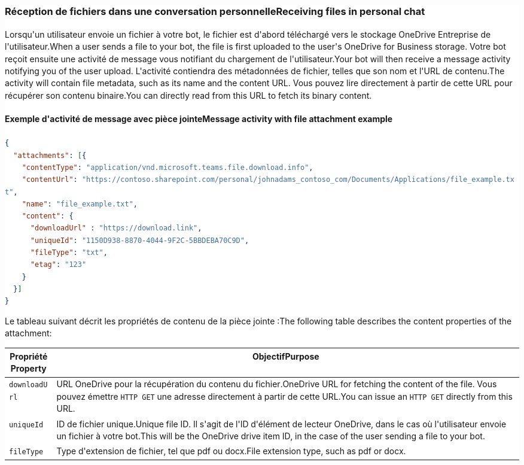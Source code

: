 ### <a name="receiving-files-in-personal-chat"></a><span data-ttu-id="5aae2-127">Réception de fichiers dans une conversation personnelle</span><span class="sxs-lookup"><span data-stu-id="5aae2-127">Receiving files in personal chat</span></span>

<span data-ttu-id="5aae2-128">Lorsqu'un utilisateur envoie un fichier à votre bot, le fichier est d'abord téléchargé vers le stockage OneDrive Entreprise de l'utilisateur.</span><span class="sxs-lookup"><span data-stu-id="5aae2-128">When a user sends a file to your bot, the file is first uploaded to the user's OneDrive for Business storage.</span></span> <span data-ttu-id="5aae2-129">Votre bot reçoit ensuite une activité de message vous notifiant du chargement de l'utilisateur.</span><span class="sxs-lookup"><span data-stu-id="5aae2-129">Your bot will then receive a message activity notifying you of the user upload.</span></span> <span data-ttu-id="5aae2-130">L'activité contiendra des métadonnées de fichier, telles que son nom et l'URL de contenu.</span><span class="sxs-lookup"><span data-stu-id="5aae2-130">The activity will contain file metadata, such as its name and the content URL.</span></span> <span data-ttu-id="5aae2-131">Vous pouvez lire directement à partir de cette URL pour récupérer son contenu binaire.</span><span class="sxs-lookup"><span data-stu-id="5aae2-131">You can directly read from this URL to fetch its binary content.</span></span>

#### <a name="message-activity-with-file-attachment-example"></a><span data-ttu-id="5aae2-132">Exemple d'activité de message avec pièce jointe</span><span class="sxs-lookup"><span data-stu-id="5aae2-132">Message activity with file attachment example</span></span>

```json
{
  "attachments": [{
    "contentType": "application/vnd.microsoft.teams.file.download.info",
    "contentUrl": "https://contoso.sharepoint.com/personal/johnadams_contoso_com/Documents/Applications/file_example.txt",
    "name": "file_example.txt",
    "content": {
      "downloadUrl" : "https://download.link",
      "uniqueId": "1150D938-8870-4044-9F2C-5BBDEBA70C9D",
      "fileType": "txt",
      "etag": "123"
    }
  }]
}
```

<span data-ttu-id="5aae2-133">Le tableau suivant décrit les propriétés de contenu de la pièce jointe :</span><span class="sxs-lookup"><span data-stu-id="5aae2-133">The following table describes the content properties of the attachment:</span></span>

| <span data-ttu-id="5aae2-134">Propriété</span><span class="sxs-lookup"><span data-stu-id="5aae2-134">Property</span></span> | <span data-ttu-id="5aae2-135">Objectif</span><span class="sxs-lookup"><span data-stu-id="5aae2-135">Purpose</span></span> |
| --- | --- |
| `downloadUrl` | <span data-ttu-id="5aae2-136">URL OneDrive pour la récupération du contenu du fichier.</span><span class="sxs-lookup"><span data-stu-id="5aae2-136">OneDrive URL for fetching the content of the file.</span></span> <span data-ttu-id="5aae2-137">Vous pouvez émettre `HTTP GET` une adresse directement à partir de cette URL.</span><span class="sxs-lookup"><span data-stu-id="5aae2-137">You can issue an `HTTP GET` directly from this URL.</span></span> |
| `uniqueId` | <span data-ttu-id="5aae2-138">ID de fichier unique.</span><span class="sxs-lookup"><span data-stu-id="5aae2-138">Unique file ID.</span></span> <span data-ttu-id="5aae2-139">Il s'agit de l'ID d'élément de lecteur OneDrive, dans le cas où l'utilisateur envoie un fichier à votre bot.</span><span class="sxs-lookup"><span data-stu-id="5aae2-139">This will be the OneDrive drive item ID, in the case of the user sending a file to your bot.</span></span> |
| `fileType` | <span data-ttu-id="5aae2-140">Type d'extension de fichier, tel que pdf ou docx.</span><span class="sxs-lookup"><span data-stu-id="5aae2-140">File extension type, such as pdf or docx.</span></span> |
